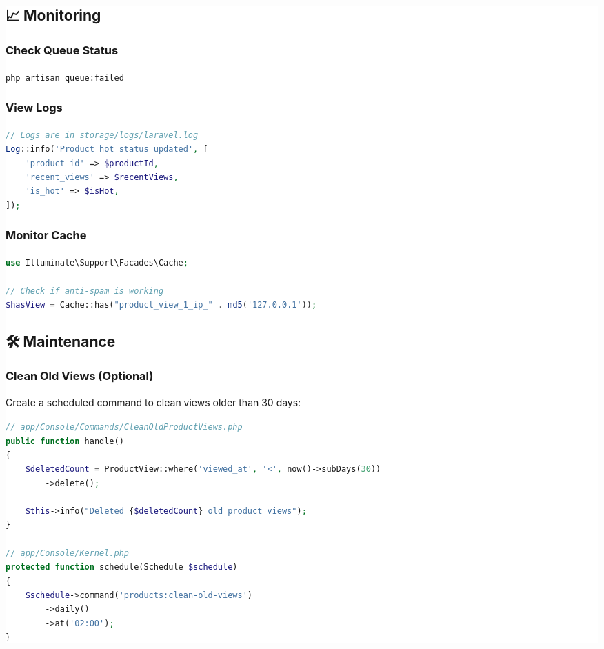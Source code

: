 ## 📈 Monitoring

### Check Queue Status

```bash
php artisan queue:failed
```

### View Logs

```php
// Logs are in storage/logs/laravel.log
Log::info('Product hot status updated', [
    'product_id' => $productId,
    'recent_views' => $recentViews,
    'is_hot' => $isHot,
]);
```

### Monitor Cache

```php
use Illuminate\Support\Facades\Cache;

// Check if anti-spam is working
$hasView = Cache::has("product_view_1_ip_" . md5('127.0.0.1'));
```

## 🛠️ Maintenance

### Clean Old Views (Optional)

Create a scheduled command to clean views older than 30 days:

```php
// app/Console/Commands/CleanOldProductViews.php
public function handle()
{
    $deletedCount = ProductView::where('viewed_at', '<', now()->subDays(30))
        ->delete();
    
    $this->info("Deleted {$deletedCount} old product views");
}

// app/Console/Kernel.php
protected function schedule(Schedule $schedule)
{
    $schedule->command('products:clean-old-views')
        ->daily()
        ->at('02:00');
}
```

